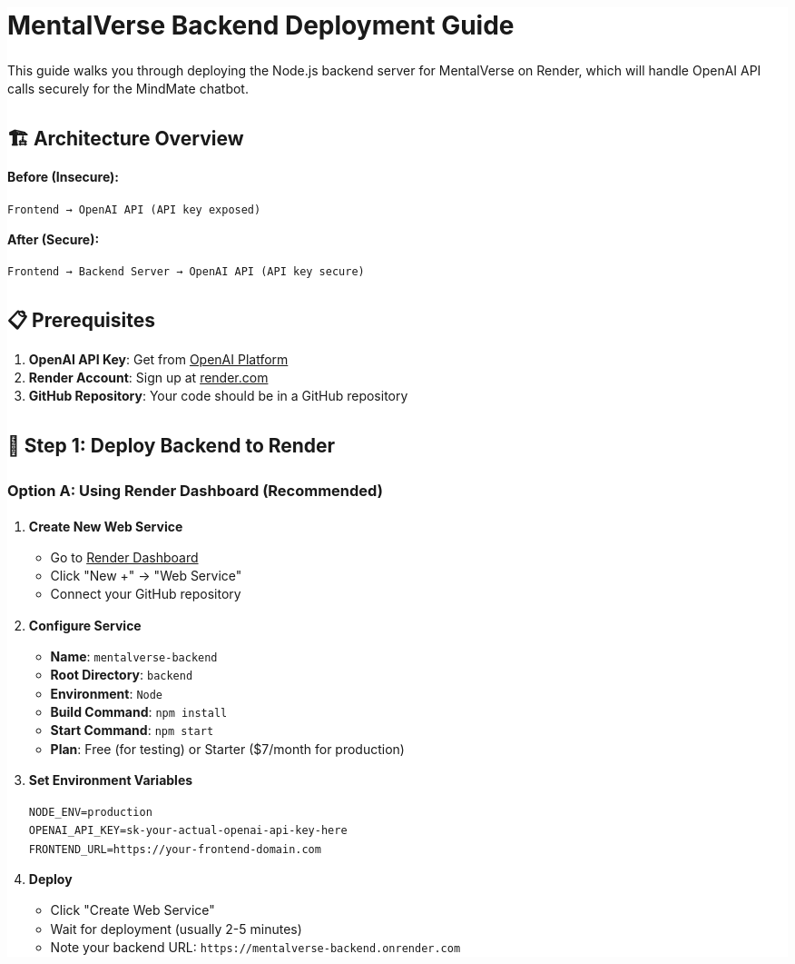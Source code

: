 # MentalVerse Backend Deployment Guide

This guide walks you through deploying the Node.js backend server for MentalVerse on Render, which will handle OpenAI API calls securely for the MindMate chatbot.

## 🏗️ Architecture Overview

**Before (Insecure):**
```
Frontend → OpenAI API (API key exposed)
```

**After (Secure):**
```
Frontend → Backend Server → OpenAI API (API key secure)
```

## 📋 Prerequisites

1. **OpenAI API Key**: Get from [OpenAI Platform](https://platform.openai.com/api-keys)
2. **Render Account**: Sign up at [render.com](https://render.com)
3. **GitHub Repository**: Your code should be in a GitHub repository

## 🚀 Step 1: Deploy Backend to Render

### Option A: Using Render Dashboard (Recommended)

1. **Create New Web Service**
   - Go to [Render Dashboard](https://dashboard.render.com)
   - Click "New +" → "Web Service"
   - Connect your GitHub repository

2. **Configure Service**
   - **Name**: `mentalverse-backend`
   - **Root Directory**: `backend`
   - **Environment**: `Node`
   - **Build Command**: `npm install`
   - **Start Command**: `npm start`
   - **Plan**: Free (for testing) or Starter ($7/month for production)

3. **Set Environment Variables**
   ```
   NODE_ENV=production
   OPENAI_API_KEY=sk-your-actual-openai-api-key-here
   FRONTEND_URL=https://your-frontend-domain.com
   ```

4. **Deploy**
   - Click "Create Web Service"
   - Wait for deployment (usually 2-5 minutes)
   - Note your backend URL: `https://mentalverse-backend.onrender.com`
